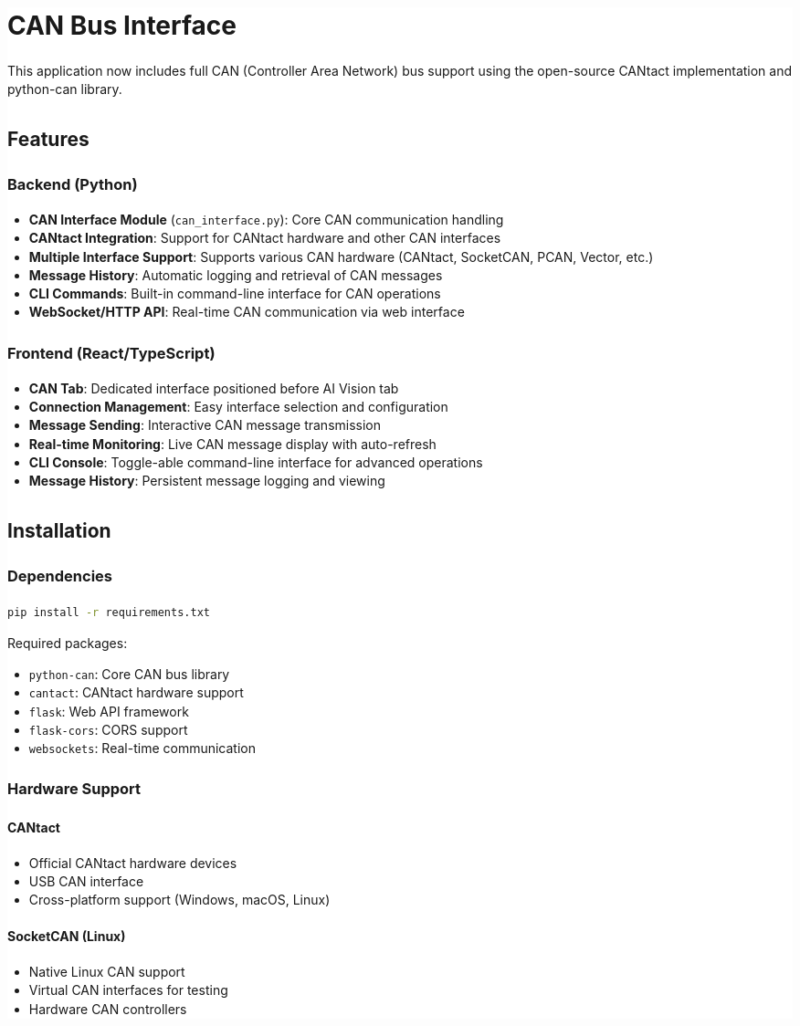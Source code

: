 # CAN Bus Interface

This application now includes full CAN (Controller Area Network) bus support using the open-source CANtact implementation and python-can library.

## Features

### Backend (Python)
- **CAN Interface Module** (`can_interface.py`): Core CAN communication handling
- **CANtact Integration**: Support for CANtact hardware and other CAN interfaces
- **Multiple Interface Support**: Supports various CAN hardware (CANtact, SocketCAN, PCAN, Vector, etc.)
- **Message History**: Automatic logging and retrieval of CAN messages
- **CLI Commands**: Built-in command-line interface for CAN operations
- **WebSocket/HTTP API**: Real-time CAN communication via web interface

### Frontend (React/TypeScript)
- **CAN Tab**: Dedicated interface positioned before AI Vision tab
- **Connection Management**: Easy interface selection and configuration
- **Message Sending**: Interactive CAN message transmission
- **Real-time Monitoring**: Live CAN message display with auto-refresh
- **CLI Console**: Toggle-able command-line interface for advanced operations
- **Message History**: Persistent message logging and viewing

## Installation

### Dependencies
```bash
pip install -r requirements.txt
```

Required packages:
- `python-can`: Core CAN bus library
- `cantact`: CANtact hardware support
- `flask`: Web API framework
- `flask-cors`: CORS support
- `websockets`: Real-time communication

### Hardware Support

#### CANtact
- Official CANtact hardware devices
- USB CAN interface
- Cross-platform support (Windows, macOS, Linux)

#### SocketCAN (Linux)
- Native Linux CAN support
- Virtual CAN interfaces for testing
- Hardware CAN controllers
